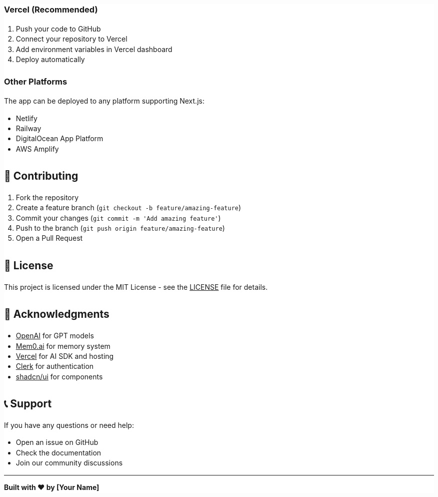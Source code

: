 ### **Vercel (Recommended)**
1. Push your code to GitHub
2. Connect your repository to Vercel
3. Add environment variables in Vercel dashboard
4. Deploy automatically

### **Other Platforms**
The app can be deployed to any platform supporting Next.js:
- Netlify
- Railway
- DigitalOcean App Platform
- AWS Amplify

## 🤝 Contributing

1. Fork the repository
2. Create a feature branch (`git checkout -b feature/amazing-feature`)
3. Commit your changes (`git commit -m 'Add amazing feature'`)
4. Push to the branch (`git push origin feature/amazing-feature`)
5. Open a Pull Request

## 📄 License

This project is licensed under the MIT License - see the [LICENSE](LICENSE) file for details.

## 🙏 Acknowledgments

- [OpenAI](https://openai.com/) for GPT models
- [Mem0.ai](https://mem0.ai/) for memory system
- [Vercel](https://vercel.com/) for AI SDK and hosting
- [Clerk](https://clerk.com/) for authentication
- [shadcn/ui](https://ui.shadcn.com/) for components

## 📞 Support

If you have any questions or need help:
- Open an issue on GitHub
- Check the documentation
- Join our community discussions

---

**Built with ❤️ by [Your Name]**
